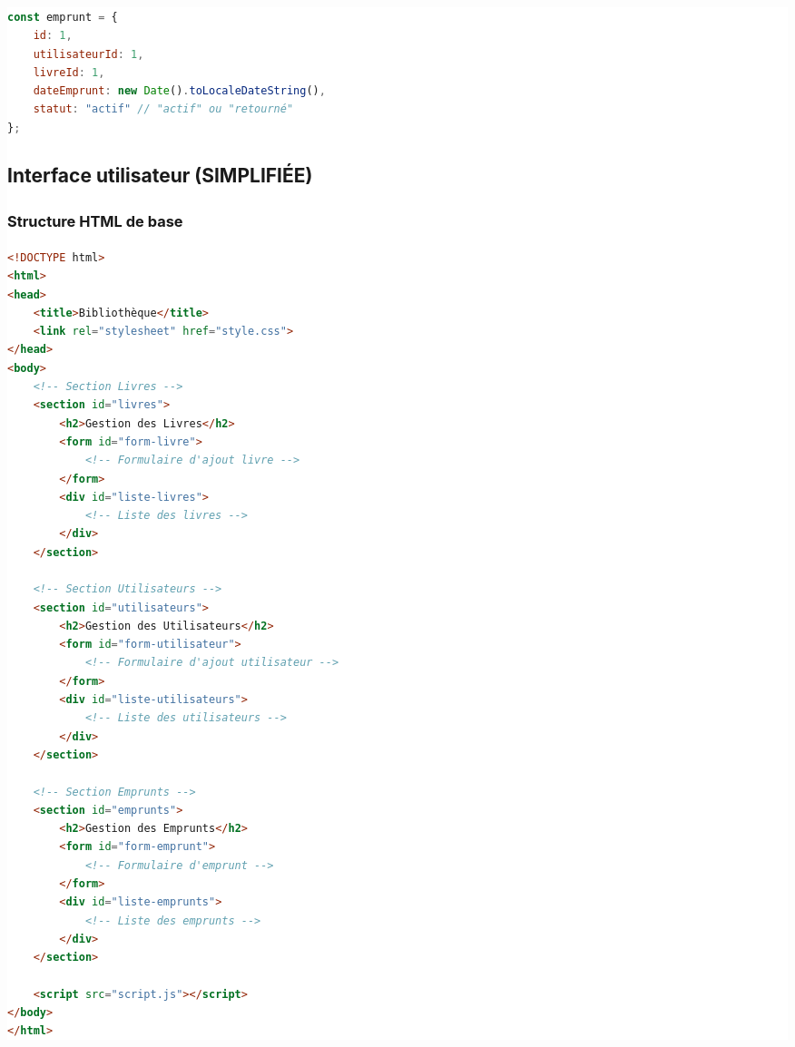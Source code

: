 ```javascript
const emprunt = {
    id: 1,
    utilisateurId: 1,
    livreId: 1,
    dateEmprunt: new Date().toLocaleDateString(),
    statut: "actif" // "actif" ou "retourné"
};
```

## Interface utilisateur (SIMPLIFIÉE)

### Structure HTML de base
```html
<!DOCTYPE html>
<html>
<head>
    <title>Bibliothèque</title>
    <link rel="stylesheet" href="style.css">
</head>
<body>
    <!-- Section Livres -->
    <section id="livres">
        <h2>Gestion des Livres</h2>
        <form id="form-livre">
            <!-- Formulaire d'ajout livre -->
        </form>
        <div id="liste-livres">
            <!-- Liste des livres -->
        </div>
    </section>

    <!-- Section Utilisateurs -->
    <section id="utilisateurs">
        <h2>Gestion des Utilisateurs</h2>
        <form id="form-utilisateur">
            <!-- Formulaire d'ajout utilisateur -->
        </form>
        <div id="liste-utilisateurs">
            <!-- Liste des utilisateurs -->
        </div>
    </section>

    <!-- Section Emprunts -->
    <section id="emprunts">
        <h2>Gestion des Emprunts</h2>
        <form id="form-emprunt">
            <!-- Formulaire d'emprunt -->
        </form>
        <div id="liste-emprunts">
            <!-- Liste des emprunts -->
        </div>
    </section>

    <script src="script.js"></script>
</body>
</html>
```
